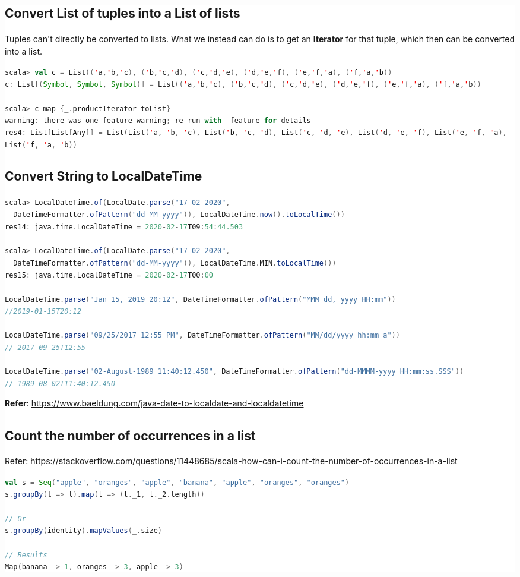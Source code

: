 ## Convert List of tuples into a List of lists

Tuples can't directly be converted to lists. What we instead can do is to get an **Iterator** for that tuple, which then can be converted into a list.

``` scala
scala> val c = List(('a,'b,'c), ('b,'c,'d), ('c,'d,'e), ('d,'e,'f), ('e,'f,'a), ('f,'a,'b))
c: List[(Symbol, Symbol, Symbol)] = List(('a,'b,'c), ('b,'c,'d), ('c,'d,'e), ('d,'e,'f), ('e,'f,'a), ('f,'a,'b))

scala> c map {_.productIterator toList}
warning: there was one feature warning; re-run with -feature for details
res4: List[List[Any]] = List(List('a, 'b, 'c), List('b, 'c, 'd), List('c, 'd, 'e), List('d, 'e, 'f), List('e, 'f, 'a), List('f, 'a, 'b))
```

## Convert String to LocalDateTime
``` scala
scala> LocalDateTime.of(LocalDate.parse("17-02-2020", 
  DateTimeFormatter.ofPattern("dd-MM-yyyy")), LocalDateTime.now().toLocalTime())
res14: java.time.LocalDateTime = 2020-02-17T09:54:44.503

scala> LocalDateTime.of(LocalDate.parse("17-02-2020", 
  DateTimeFormatter.ofPattern("dd-MM-yyyy")), LocalDateTime.MIN.toLocalTime())
res15: java.time.LocalDateTime = 2020-02-17T00:00

LocalDateTime.parse("Jan 15, 2019 20:12", DateTimeFormatter.ofPattern("MMM dd, yyyy HH:mm")) 
//2019-01-15T20:12

LocalDateTime.parse("09/25/2017 12:55 PM", DateTimeFormatter.ofPattern("MM/dd/yyyy hh:mm a")) 
// 2017-09-25T12:55

LocalDateTime.parse("02-August-1989 11:40:12.450", DateTimeFormatter.ofPattern("dd-MMMM-yyyy HH:mm:ss.SSS")) 
// 1989-08-02T11:40:12.450
```

**Refer**: https://www.baeldung.com/java-date-to-localdate-and-localdatetime

## Count the number of occurrences in a list
Refer: https://stackoverflow.com/questions/11448685/scala-how-can-i-count-the-number-of-occurrences-in-a-list

```scala
val s = Seq("apple", "oranges", "apple", "banana", "apple", "oranges", "oranges")
s.groupBy(l => l).map(t => (t._1, t._2.length))

// Or
s.groupBy(identity).mapValues(_.size)

// Results
Map(banana -> 1, oranges -> 3, apple -> 3)
```
